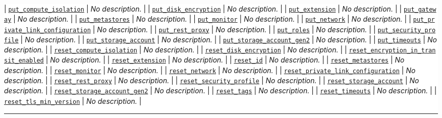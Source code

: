| <code><a href="#@cdktf/provider-azurerm.hdinsightKafkaCluster.HdinsightKafkaCluster.putComputeIsolation">put_compute_isolation</a></code> | *No description.* |
| <code><a href="#@cdktf/provider-azurerm.hdinsightKafkaCluster.HdinsightKafkaCluster.putDiskEncryption">put_disk_encryption</a></code> | *No description.* |
| <code><a href="#@cdktf/provider-azurerm.hdinsightKafkaCluster.HdinsightKafkaCluster.putExtension">put_extension</a></code> | *No description.* |
| <code><a href="#@cdktf/provider-azurerm.hdinsightKafkaCluster.HdinsightKafkaCluster.putGateway">put_gateway</a></code> | *No description.* |
| <code><a href="#@cdktf/provider-azurerm.hdinsightKafkaCluster.HdinsightKafkaCluster.putMetastores">put_metastores</a></code> | *No description.* |
| <code><a href="#@cdktf/provider-azurerm.hdinsightKafkaCluster.HdinsightKafkaCluster.putMonitor">put_monitor</a></code> | *No description.* |
| <code><a href="#@cdktf/provider-azurerm.hdinsightKafkaCluster.HdinsightKafkaCluster.putNetwork">put_network</a></code> | *No description.* |
| <code><a href="#@cdktf/provider-azurerm.hdinsightKafkaCluster.HdinsightKafkaCluster.putPrivateLinkConfiguration">put_private_link_configuration</a></code> | *No description.* |
| <code><a href="#@cdktf/provider-azurerm.hdinsightKafkaCluster.HdinsightKafkaCluster.putRestProxy">put_rest_proxy</a></code> | *No description.* |
| <code><a href="#@cdktf/provider-azurerm.hdinsightKafkaCluster.HdinsightKafkaCluster.putRoles">put_roles</a></code> | *No description.* |
| <code><a href="#@cdktf/provider-azurerm.hdinsightKafkaCluster.HdinsightKafkaCluster.putSecurityProfile">put_security_profile</a></code> | *No description.* |
| <code><a href="#@cdktf/provider-azurerm.hdinsightKafkaCluster.HdinsightKafkaCluster.putStorageAccount">put_storage_account</a></code> | *No description.* |
| <code><a href="#@cdktf/provider-azurerm.hdinsightKafkaCluster.HdinsightKafkaCluster.putStorageAccountGen2">put_storage_account_gen2</a></code> | *No description.* |
| <code><a href="#@cdktf/provider-azurerm.hdinsightKafkaCluster.HdinsightKafkaCluster.putTimeouts">put_timeouts</a></code> | *No description.* |
| <code><a href="#@cdktf/provider-azurerm.hdinsightKafkaCluster.HdinsightKafkaCluster.resetComputeIsolation">reset_compute_isolation</a></code> | *No description.* |
| <code><a href="#@cdktf/provider-azurerm.hdinsightKafkaCluster.HdinsightKafkaCluster.resetDiskEncryption">reset_disk_encryption</a></code> | *No description.* |
| <code><a href="#@cdktf/provider-azurerm.hdinsightKafkaCluster.HdinsightKafkaCluster.resetEncryptionInTransitEnabled">reset_encryption_in_transit_enabled</a></code> | *No description.* |
| <code><a href="#@cdktf/provider-azurerm.hdinsightKafkaCluster.HdinsightKafkaCluster.resetExtension">reset_extension</a></code> | *No description.* |
| <code><a href="#@cdktf/provider-azurerm.hdinsightKafkaCluster.HdinsightKafkaCluster.resetId">reset_id</a></code> | *No description.* |
| <code><a href="#@cdktf/provider-azurerm.hdinsightKafkaCluster.HdinsightKafkaCluster.resetMetastores">reset_metastores</a></code> | *No description.* |
| <code><a href="#@cdktf/provider-azurerm.hdinsightKafkaCluster.HdinsightKafkaCluster.resetMonitor">reset_monitor</a></code> | *No description.* |
| <code><a href="#@cdktf/provider-azurerm.hdinsightKafkaCluster.HdinsightKafkaCluster.resetNetwork">reset_network</a></code> | *No description.* |
| <code><a href="#@cdktf/provider-azurerm.hdinsightKafkaCluster.HdinsightKafkaCluster.resetPrivateLinkConfiguration">reset_private_link_configuration</a></code> | *No description.* |
| <code><a href="#@cdktf/provider-azurerm.hdinsightKafkaCluster.HdinsightKafkaCluster.resetRestProxy">reset_rest_proxy</a></code> | *No description.* |
| <code><a href="#@cdktf/provider-azurerm.hdinsightKafkaCluster.HdinsightKafkaCluster.resetSecurityProfile">reset_security_profile</a></code> | *No description.* |
| <code><a href="#@cdktf/provider-azurerm.hdinsightKafkaCluster.HdinsightKafkaCluster.resetStorageAccount">reset_storage_account</a></code> | *No description.* |
| <code><a href="#@cdktf/provider-azurerm.hdinsightKafkaCluster.HdinsightKafkaCluster.resetStorageAccountGen2">reset_storage_account_gen2</a></code> | *No description.* |
| <code><a href="#@cdktf/provider-azurerm.hdinsightKafkaCluster.HdinsightKafkaCluster.resetTags">reset_tags</a></code> | *No description.* |
| <code><a href="#@cdktf/provider-azurerm.hdinsightKafkaCluster.HdinsightKafkaCluster.resetTimeouts">reset_timeouts</a></code> | *No description.* |
| <code><a href="#@cdktf/provider-azurerm.hdinsightKafkaCluster.HdinsightKafkaCluster.resetTlsMinVersion">reset_tls_min_version</a></code> | *No description.* |

---